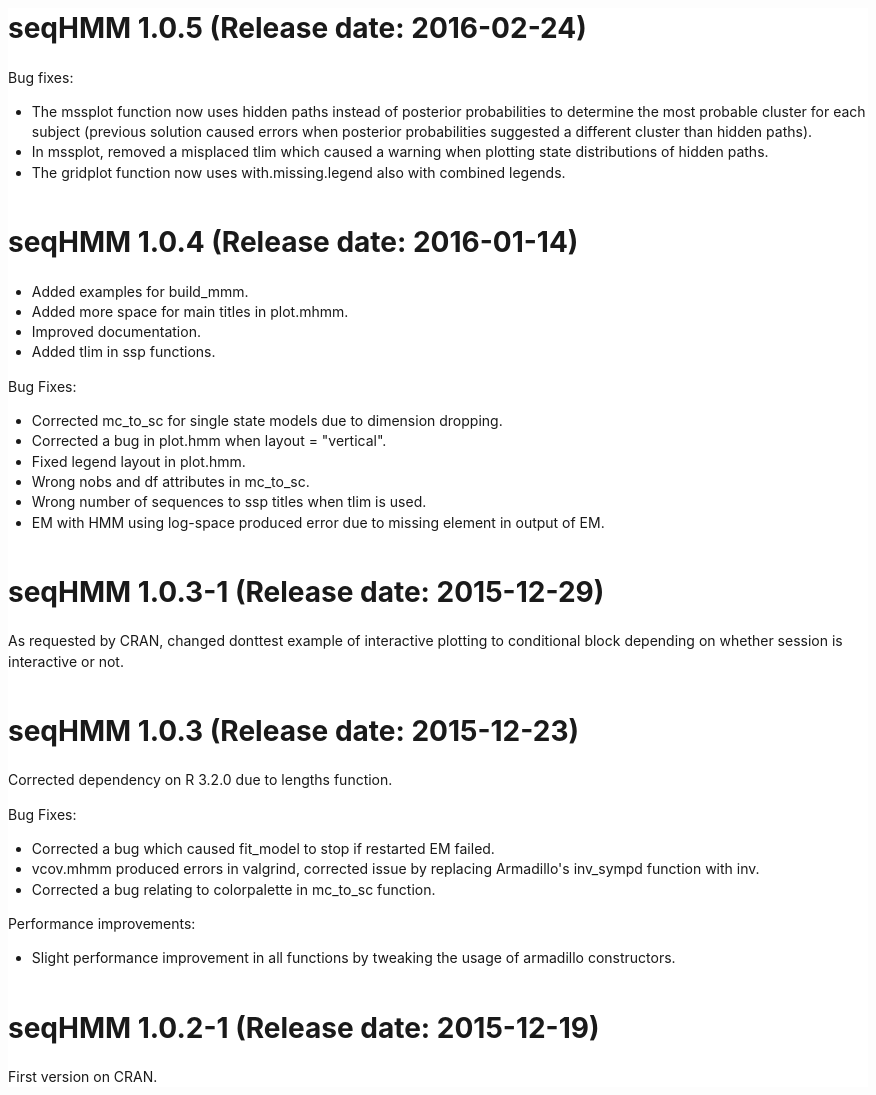 seqHMM 1.0.5 (Release date: 2016-02-24)
==============

Bug fixes:

* The mssplot function now uses hidden paths instead of posterior probabilities to determine the most probable cluster for each subject (previous solution caused errors when posterior probabilities suggested a different cluster than hidden paths).
* In mssplot, removed a misplaced tlim which caused a warning when plotting state distributions of hidden paths.
* The gridplot function now uses with.missing.legend also with combined legends.



seqHMM 1.0.4 (Release date: 2016-01-14)
==============

* Added examples for build_mmm.
* Added more space for main titles in plot.mhmm.
* Improved documentation.
* Added tlim in ssp functions.

Bug Fixes:

* Corrected mc_to_sc for single state models due to dimension dropping.
* Corrected a bug in plot.hmm when layout = "vertical".
* Fixed legend layout in plot.hmm.
* Wrong nobs and df attributes in mc_to_sc.
* Wrong number of sequences to ssp titles when tlim is used.
* EM with HMM using log-space produced error due to missing element in output of EM.


seqHMM 1.0.3-1 (Release date: 2015-12-29)
==============

As requested by CRAN, changed donttest example of interactive plotting to conditional block depending
on whether session is interactive or not.

seqHMM 1.0.3 (Release date: 2015-12-23)
==============

Corrected dependency on R 3.2.0 due to lengths function.

Bug Fixes:

* Corrected a bug which caused fit_model to stop if restarted EM failed.
* vcov.mhmm produced errors in valgrind, corrected issue by replacing Armadillo's inv_sympd function with inv.
* Corrected a bug relating to colorpalette in mc_to_sc function.

Performance improvements:

* Slight performance improvement in all functions by tweaking the usage of armadillo constructors.

seqHMM 1.0.2-1 (Release date: 2015-12-19)
==============

First version on CRAN.
